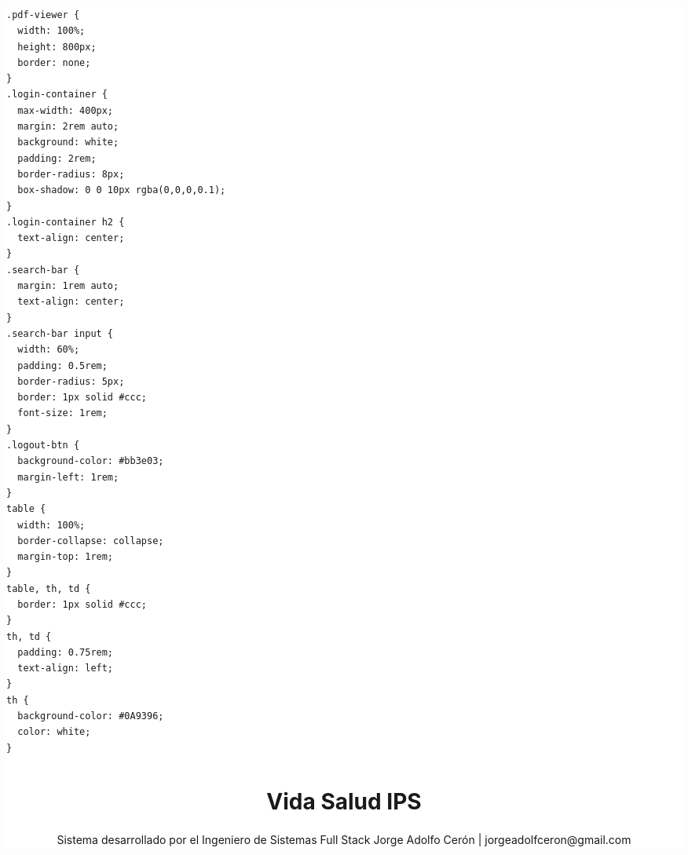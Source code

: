     .pdf-viewer {
      width: 100%;
      height: 800px;
      border: none;
    }
    .login-container {
      max-width: 400px;
      margin: 2rem auto;
      background: white;
      padding: 2rem;
      border-radius: 8px;
      box-shadow: 0 0 10px rgba(0,0,0,0.1);
    }
    .login-container h2 {
      text-align: center;
    }
    .search-bar {
      margin: 1rem auto;
      text-align: center;
    }
    .search-bar input {
      width: 60%;
      padding: 0.5rem;
      border-radius: 5px;
      border: 1px solid #ccc;
      font-size: 1rem;
    }
    .logout-btn {
      background-color: #bb3e03;
      margin-left: 1rem;
    }
    table {
      width: 100%;
      border-collapse: collapse;
      margin-top: 1rem;
    }
    table, th, td {
      border: 1px solid #ccc;
    }
    th, td {
      padding: 0.75rem;
      text-align: left;
    }
    th {
      background-color: #0A9396;
      color: white;
    }
  </style>
</head>
<body>
  <header>
    <h1>Vida Salud IPS</h1>
    <p>Sistema desarrollado por el Ingeniero de Sistemas Full Stack Jorge Adolfo Cerón | jorgeadolfceron@gmail.com</p>
  </header>
